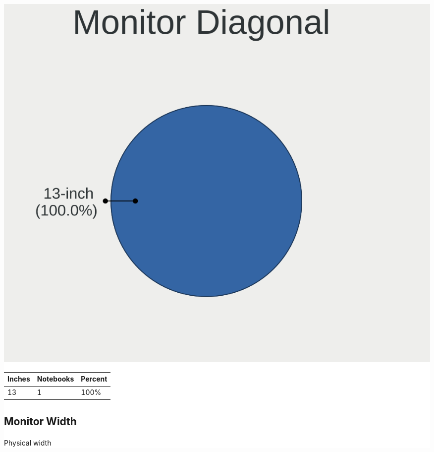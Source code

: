 ![Monitor Diagonal](./images/pie_chart_bsd/mon_diagonal.svg)


| Inches | Notebooks | Percent |
|--------|-----------|---------|
| 13     | 1         | 100%    |

Monitor Width
-------------

Physical width
